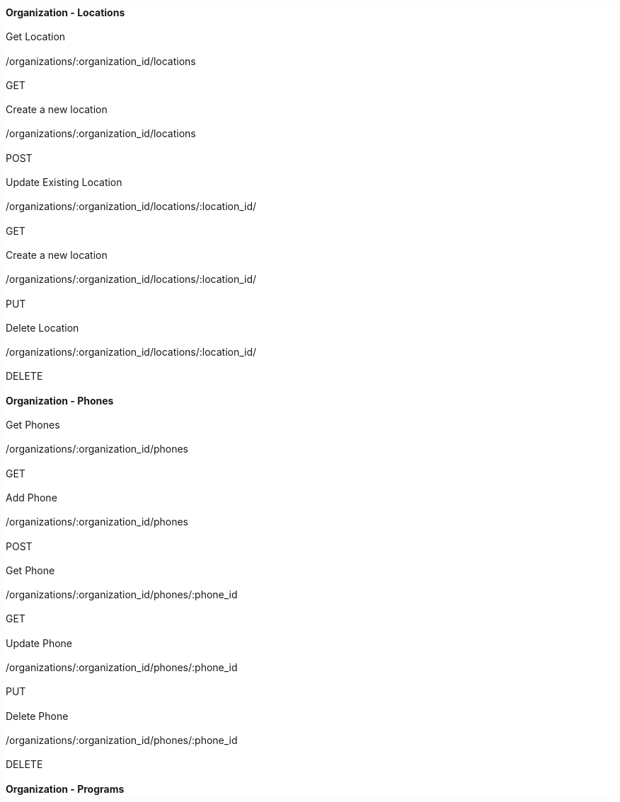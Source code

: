 **Organization - Locations**

Get Location

/organizations/:organization\_id/locations

GET

Create a new location

/organizations/:organization\_id/locations

POST

Update Existing Location

/organizations/:organization\_id/locations/:location\_id/

GET

Create a new location

/organizations/:organization\_id/locations/:location\_id/

PUT

Delete Location

/organizations/:organization\_id/locations/:location\_id/

DELETE

**Organization - Phones**

Get Phones

/organizations/:organization\_id/phones

GET

Add Phone

/organizations/:organization\_id/phones

POST

Get Phone

/organizations/:organization\_id/phones/:phone\_id

GET

Update Phone

/organizations/:organization\_id/phones/:phone\_id

PUT

Delete Phone

/organizations/:organization\_id/phones/:phone\_id

DELETE

**Organization - Programs**
